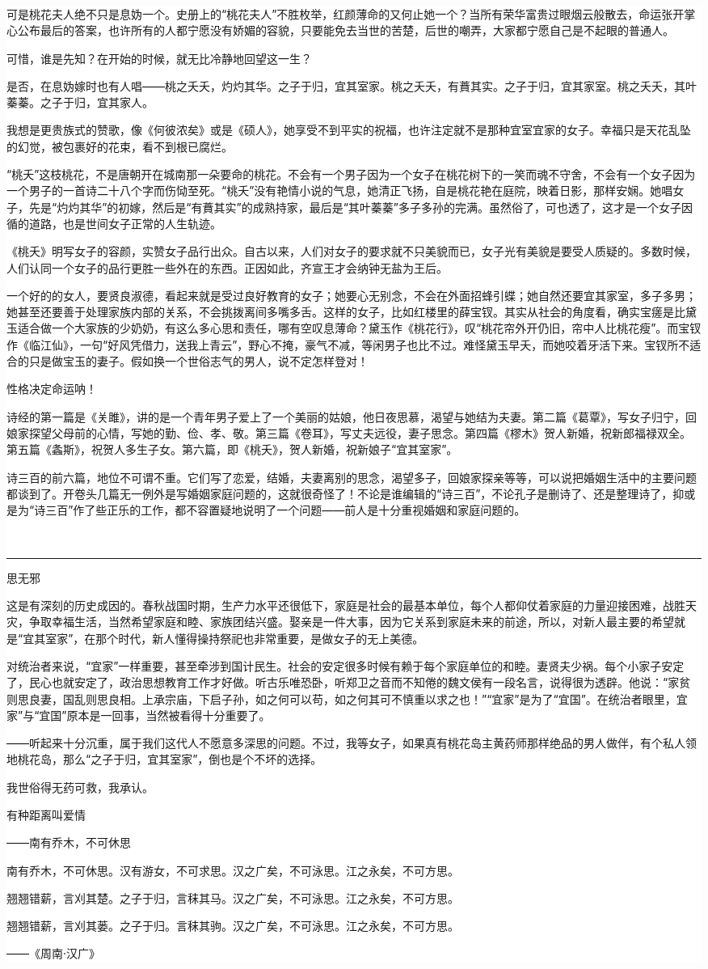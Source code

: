 可是桃花夫人绝不只是息妫一个。史册上的“桃花夫人”不胜枚举，红颜薄命的又何止她一个？当所有荣华富贵过眼烟云般散去，命运张开掌心公布最后的答案，也许所有的人都宁愿没有娇媚的容貌，只要能免去当世的苦楚，后世的嘲弄，大家都宁愿自己是不起眼的普通人。

可惜，谁是先知？在开始的时候，就无比冷静地回望这一生？

是否，在息妫嫁时也有人唱——桃之夭夭，灼灼其华。之子于归，宜其室家。桃之夭夭，有蕡其实。之子于归，宜其家室。桃之夭夭，其叶蓁蓁。之子于归，宜其家人。

我想是更贵族式的赞歌，像《何彼浓矣》或是《硕人》，她享受不到平实的祝福，也许注定就不是那种宜室宜家的女子。幸福只是天花乱坠的幻觉，被包裹好的花束，看不到根已腐烂。

“桃夭”这枝桃花，不是唐朝开在城南那一朵要命的桃花。不会有一个男子因为一个女子在桃花树下的一笑而魂不守舍，不会有一个女子因为一个男子的一首诗二十八个字而伤恸至死。“桃夭”没有艳情小说的气息，她清正飞扬，自是桃花艳在庭院，映着日影，那样安娴。她唱女子，先是“灼灼其华”的初嫁，然后是“有蕡其实”的成熟持家，最后是“其叶蓁蓁”多子多孙的完满。虽然俗了，可也透了，这才是一个女子因循的道路，也是世间女子正常的人生轨迹。

《桃夭》明写女子的容颜，实赞女子品行出众。自古以来，人们对女子的要求就不只美貌而已，女子光有美貌是要受人质疑的。多数时候，人们认同一个女子的品行更胜一些外在的东西。正因如此，齐宣王才会纳钟无盐为王后。

一个好的的女人，要贤良淑德，看起来就是受过良好教育的女子；她要心无别念，不会在外面招蜂引蝶；她自然还要宜其家室，多子多男；她甚至还要善于处理家族内部的关系，不会挑拨离间多嘴多舌。这样的女子，比如红楼里的薛宝钗。其实从社会的角度看，确实宝瘥是比黛玉适合做一个大家族的少奶奶，有这么多心思和责任，哪有空叹息薄命？黛玉作《桃花行》，叹“桃花帘外开仍旧，帘中人比桃花瘦”。而宝钗作《临江仙》，一句“好风凭借力，送我上青云”，野心不掩，豪气不减，等闲男子也比不过。难怪黛玉早夭，而她咬着牙活下来。宝钗所不适合的只是做宝玉的妻子。假如换一个世俗志气的男人，说不定怎样登对！

性格决定命运呐！

诗经的第一篇是《关雎》，讲的是一个青年男子爱上了一个美丽的姑娘，他日夜思慕，渴望与她结为夫妻。第二篇《葛覃》，写女子归宁，回娘家探望父母前的心情，写她的勤、俭、孝、敬。第三篇《卷耳》，写丈夫远役，妻子思念。第四篇《樛木》贺人新婚，祝新郎福禄双全。第五篇《螽斯》，祝贺人多生子女。第六篇，即《桃夭》，贺人新婚，祝新娘子“宜其室家”。

诗三百的前六篇，地位不可谓不重。它们写了恋爱，结婚，夫妻离别的思念，渴望多子，回娘家探亲等等，可以说把婚姻生活中的主要问题都谈到了。开卷头几篇无一例外是写婚姻家庭问题的，这就很奇怪了！不论是谁编辑的“诗三百”，不论孔子是删诗了、还是整理诗了，抑或是为“诗三百”作了些正乐的工作，都不容置疑地说明了一个问题——前人是十分重视婚姻和家庭问题的。

　








--------------------------------------------------------------------------------
思无邪



这是有深刻的历史成因的。春秋战国时期，生产力水平还很低下，家庭是社会的最基本单位，每个人都仰仗着家庭的力量迎接困难，战胜天灾，争取幸福生活，当然希望家庭和睦、家族团结兴盛。娶亲是一件大事，因为它关系到家庭未来的前途，所以，对新人最主要的希望就是“宜其室家”，在那个时代，新人懂得操持祭祀也非常重要，是做女子的无上美德。

对统治者来说，“宜家”一样重要，甚至牵涉到国计民生。社会的安定很多时候有赖于每个家庭单位的和睦。妻贤夫少祸。每个小家子安定了，民心也就安定了，政治思想教育工作才好做。听古乐唯恐卧，听郑卫之音而不知倦的魏文侯有一段名言，说得很为透辟。他说：“家贫则思良妻，国乱则思良相。上承宗庙，下启子孙，如之何可以苟，如之何其可不慎重以求之也！”“宜家”是为了“宜国”。在统治者眼里，宜家”与“宜国”原本是一回事，当然被看得十分重要了。

——听起来十分沉重，属于我们这代人不愿意多深思的问题。不过，我等女子，如果真有桃花岛主黄药师那样绝品的男人做伴，有个私人领地桃花岛，那么“之子于归，宜其室家”，倒也是个不坏的选择。

我世俗得无药可救，我承认。

有种距离叫爱情

——南有乔木，不可休思

南有乔木，不可休思。汉有游女，不可求思。汉之广矣，不可泳思。江之永矣，不可方思。

翘翘错薪，言刈其楚。之子于归，言秣其马。汉之广矣，不可泳思。江之永矣，不可方思。

翘翘错薪，言刈其蒌。之子于归。言秣其驹。汉之广矣，不可泳思。江之永矣，不可方思。

——《周南·汉广》
